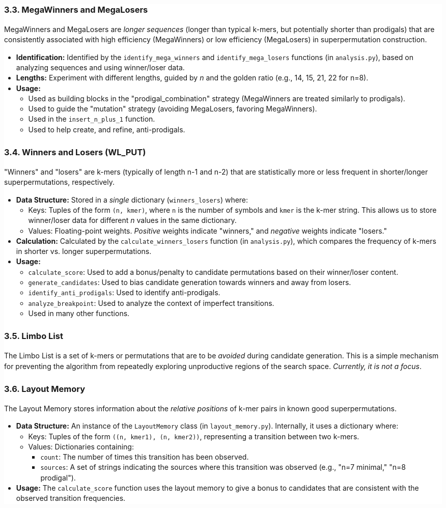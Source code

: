 ### 3.3. MegaWinners and MegaLosers

MegaWinners and MegaLosers are *longer sequences* (longer than typical k-mers, but potentially shorter than prodigals) that are consistently associated with high efficiency (MegaWinners) or low efficiency (MegaLosers) in superpermutation construction.

*   **Identification:**  Identified by the `identify_mega_winners` and `identify_mega_losers` functions (in `analysis.py`), based on analyzing sequences and using winner/loser data.
*   **Lengths:** Experiment with different lengths, guided by *n* and the golden ratio (e.g., 14, 15, 21, 22 for n=8).
*   **Usage:**
    *   Used as building blocks in the "prodigal_combination" strategy (MegaWinners are treated similarly to prodigals).
    *   Used to guide the "mutation" strategy (avoiding MegaLosers, favoring MegaWinners).
    *   Used in the `insert_n_plus_1` function.
    * Used to help create, and refine, anti-prodigals.

### 3.4. Winners and Losers (WL_PUT)

"Winners" and "losers" are k-mers (typically of length n-1 and n-2) that are statistically more or less frequent in shorter/longer superpermutations, respectively.

*   **Data Structure:** Stored in a *single* dictionary (`winners_losers`) where:
    *   Keys: Tuples of the form `(n, kmer)`, where `n` is the number of symbols and `kmer` is the k-mer string.  This allows us to store winner/loser data for different *n* values in the same dictionary.
    *   Values: Floating-point weights.  *Positive* weights indicate "winners," and *negative* weights indicate "losers."
*   **Calculation:** Calculated by the `calculate_winners_losers` function (in `analysis.py`), which compares the frequency of k-mers in shorter vs. longer superpermutations.
*   **Usage:**
    *   `calculate_score`:  Used to add a bonus/penalty to candidate permutations based on their winner/loser content.
    *   `generate_candidates`:  Used to bias candidate generation towards winners and away from losers.
    *   `identify_anti_prodigals`: Used to identify anti-prodigals.
    *   `analyze_breakpoint`: Used to analyze the context of imperfect transitions.
    *  Used in many other functions.

### 3.5. Limbo List

The Limbo List is a set of k-mers or permutations that are to be *avoided* during candidate generation. This is a simple mechanism for preventing the algorithm from repeatedly exploring unproductive regions of the search space. *Currently, it is not a focus*.

### 3.6. Layout Memory

The Layout Memory stores information about the *relative positions* of k-mer pairs in known good superpermutations.

*   **Data Structure:** An instance of the `LayoutMemory` class (in `layout_memory.py`).  Internally, it uses a dictionary where:
    *   Keys: Tuples of the form `((n, kmer1), (n, kmer2))`, representing a transition between two k-mers.
    *   Values: Dictionaries containing:
        *   `count`: The number of times this transition has been observed.
        *   `sources`:  A set of strings indicating the sources where this transition was observed (e.g., "n=7 minimal," "n=8 prodigal").
*   **Usage:**  The `calculate_score` function uses the layout memory to give a bonus to candidates that are consistent with the observed transition frequencies.
